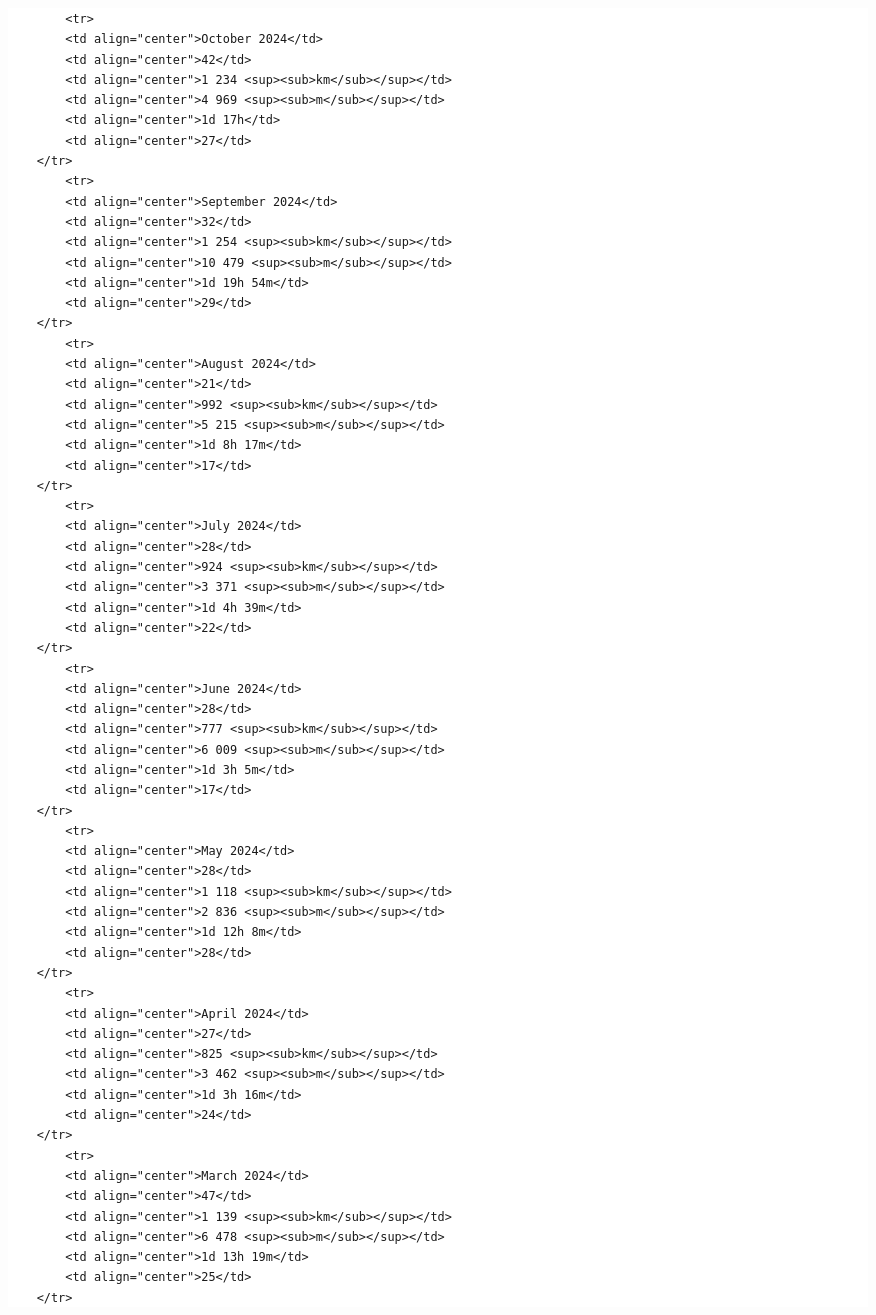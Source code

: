             <tr>
            <td align="center">October 2024</td>
            <td align="center">42</td>
            <td align="center">1 234 <sup><sub>km</sub></sup></td>
            <td align="center">4 969 <sup><sub>m</sub></sup></td>
            <td align="center">1d 17h</td>
            <td align="center">27</td>
        </tr>
            <tr>
            <td align="center">September 2024</td>
            <td align="center">32</td>
            <td align="center">1 254 <sup><sub>km</sub></sup></td>
            <td align="center">10 479 <sup><sub>m</sub></sup></td>
            <td align="center">1d 19h 54m</td>
            <td align="center">29</td>
        </tr>
            <tr>
            <td align="center">August 2024</td>
            <td align="center">21</td>
            <td align="center">992 <sup><sub>km</sub></sup></td>
            <td align="center">5 215 <sup><sub>m</sub></sup></td>
            <td align="center">1d 8h 17m</td>
            <td align="center">17</td>
        </tr>
            <tr>
            <td align="center">July 2024</td>
            <td align="center">28</td>
            <td align="center">924 <sup><sub>km</sub></sup></td>
            <td align="center">3 371 <sup><sub>m</sub></sup></td>
            <td align="center">1d 4h 39m</td>
            <td align="center">22</td>
        </tr>
            <tr>
            <td align="center">June 2024</td>
            <td align="center">28</td>
            <td align="center">777 <sup><sub>km</sub></sup></td>
            <td align="center">6 009 <sup><sub>m</sub></sup></td>
            <td align="center">1d 3h 5m</td>
            <td align="center">17</td>
        </tr>
            <tr>
            <td align="center">May 2024</td>
            <td align="center">28</td>
            <td align="center">1 118 <sup><sub>km</sub></sup></td>
            <td align="center">2 836 <sup><sub>m</sub></sup></td>
            <td align="center">1d 12h 8m</td>
            <td align="center">28</td>
        </tr>
            <tr>
            <td align="center">April 2024</td>
            <td align="center">27</td>
            <td align="center">825 <sup><sub>km</sub></sup></td>
            <td align="center">3 462 <sup><sub>m</sub></sup></td>
            <td align="center">1d 3h 16m</td>
            <td align="center">24</td>
        </tr>
            <tr>
            <td align="center">March 2024</td>
            <td align="center">47</td>
            <td align="center">1 139 <sup><sub>km</sub></sup></td>
            <td align="center">6 478 <sup><sub>m</sub></sup></td>
            <td align="center">1d 13h 19m</td>
            <td align="center">25</td>
        </tr>